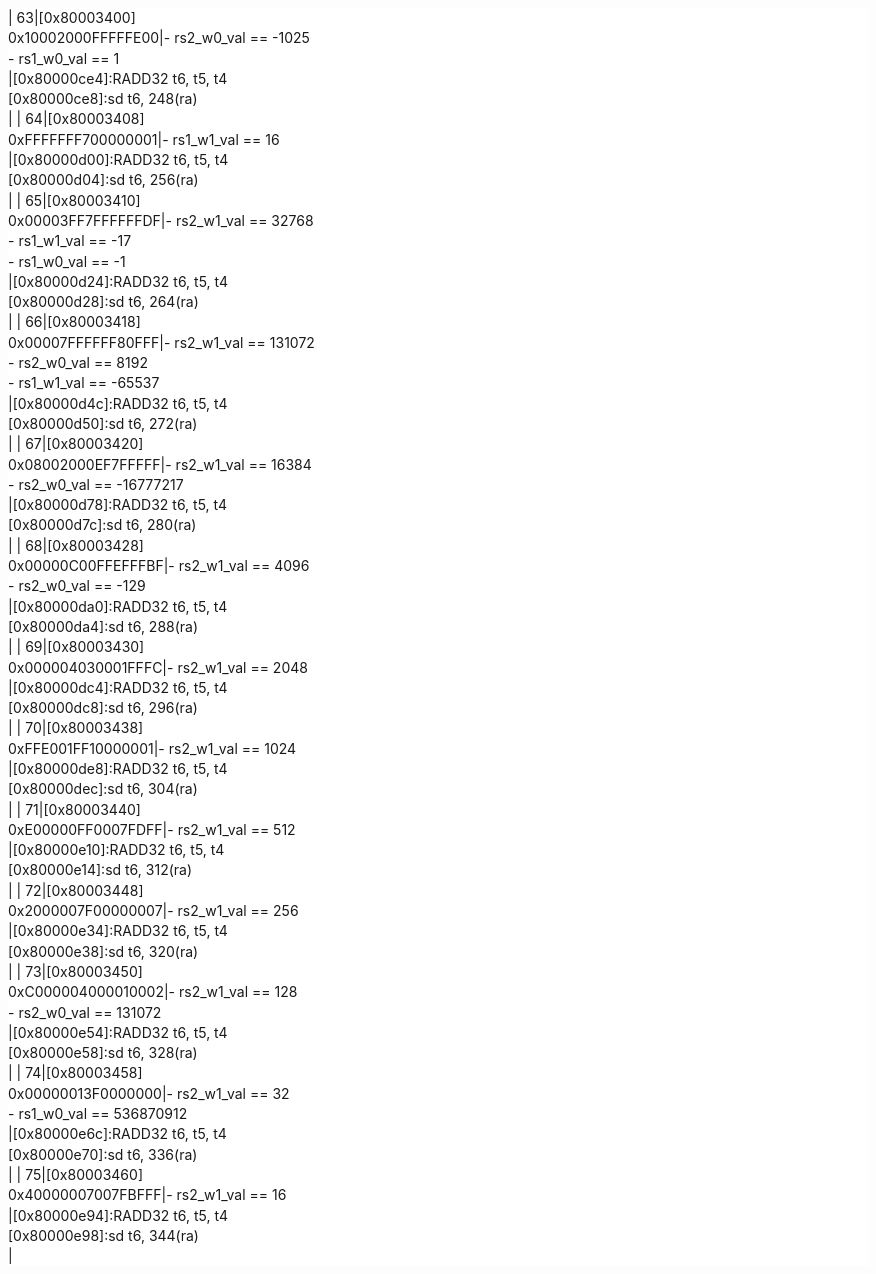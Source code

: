 |  63|[0x80003400]<br>0x10002000FFFFFE00|- rs2_w0_val == -1025<br> - rs1_w0_val == 1<br>                                                                                                                                                                                                                                                                                     |[0x80000ce4]:RADD32 t6, t5, t4<br> [0x80000ce8]:sd t6, 248(ra)<br>    |
|  64|[0x80003408]<br>0xFFFFFFF700000001|- rs1_w1_val == 16<br>                                                                                                                                                                                                                                                                                                              |[0x80000d00]:RADD32 t6, t5, t4<br> [0x80000d04]:sd t6, 256(ra)<br>    |
|  65|[0x80003410]<br>0x00003FF7FFFFFFDF|- rs2_w1_val == 32768<br> - rs1_w1_val == -17<br> - rs1_w0_val == -1<br>                                                                                                                                                                                                                                                            |[0x80000d24]:RADD32 t6, t5, t4<br> [0x80000d28]:sd t6, 264(ra)<br>    |
|  66|[0x80003418]<br>0x00007FFFFFF80FFF|- rs2_w1_val == 131072<br> - rs2_w0_val == 8192<br> - rs1_w1_val == -65537<br>                                                                                                                                                                                                                                                      |[0x80000d4c]:RADD32 t6, t5, t4<br> [0x80000d50]:sd t6, 272(ra)<br>    |
|  67|[0x80003420]<br>0x08002000EF7FFFFF|- rs2_w1_val == 16384<br> - rs2_w0_val == -16777217<br>                                                                                                                                                                                                                                                                             |[0x80000d78]:RADD32 t6, t5, t4<br> [0x80000d7c]:sd t6, 280(ra)<br>    |
|  68|[0x80003428]<br>0x00000C00FFEFFFBF|- rs2_w1_val == 4096<br> - rs2_w0_val == -129<br>                                                                                                                                                                                                                                                                                   |[0x80000da0]:RADD32 t6, t5, t4<br> [0x80000da4]:sd t6, 288(ra)<br>    |
|  69|[0x80003430]<br>0x000004030001FFFC|- rs2_w1_val == 2048<br>                                                                                                                                                                                                                                                                                                            |[0x80000dc4]:RADD32 t6, t5, t4<br> [0x80000dc8]:sd t6, 296(ra)<br>    |
|  70|[0x80003438]<br>0xFFE001FF10000001|- rs2_w1_val == 1024<br>                                                                                                                                                                                                                                                                                                            |[0x80000de8]:RADD32 t6, t5, t4<br> [0x80000dec]:sd t6, 304(ra)<br>    |
|  71|[0x80003440]<br>0xE00000FF0007FDFF|- rs2_w1_val == 512<br>                                                                                                                                                                                                                                                                                                             |[0x80000e10]:RADD32 t6, t5, t4<br> [0x80000e14]:sd t6, 312(ra)<br>    |
|  72|[0x80003448]<br>0x2000007F00000007|- rs2_w1_val == 256<br>                                                                                                                                                                                                                                                                                                             |[0x80000e34]:RADD32 t6, t5, t4<br> [0x80000e38]:sd t6, 320(ra)<br>    |
|  73|[0x80003450]<br>0xC000004000010002|- rs2_w1_val == 128<br> - rs2_w0_val == 131072<br>                                                                                                                                                                                                                                                                                  |[0x80000e54]:RADD32 t6, t5, t4<br> [0x80000e58]:sd t6, 328(ra)<br>    |
|  74|[0x80003458]<br>0x00000013F0000000|- rs2_w1_val == 32<br> - rs1_w0_val == 536870912<br>                                                                                                                                                                                                                                                                                |[0x80000e6c]:RADD32 t6, t5, t4<br> [0x80000e70]:sd t6, 336(ra)<br>    |
|  75|[0x80003460]<br>0x40000007007FBFFF|- rs2_w1_val == 16<br>                                                                                                                                                                                                                                                                                                              |[0x80000e94]:RADD32 t6, t5, t4<br> [0x80000e98]:sd t6, 344(ra)<br>    |